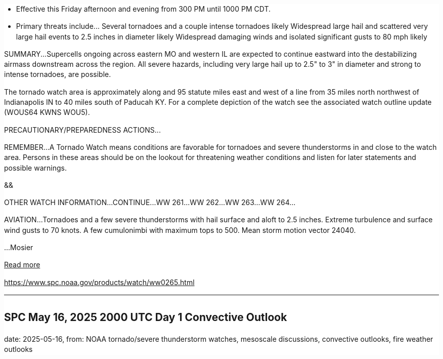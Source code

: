 * Effective this Friday afternoon and evening from 300 PM until
  1000 PM CDT.

* Primary threats include...
  Several tornadoes and a couple intense tornadoes likely
  Widespread large hail and scattered very large hail events to
    2.5 inches in diameter likely
  Widespread damaging winds and isolated significant gusts to 80
    mph likely

SUMMARY...Supercells ongoing across eastern MO and western IL are
expected to continue eastward into the destabilizing airmass
downstream across the region. All severe hazards, including very
large hail up to 2.5" to 3" in diameter and strong to intense
tornadoes, are possible.

The tornado watch area is approximately along and 95 statute miles
east and west of a line from 35 miles north northwest of
Indianapolis IN to 40 miles south of Paducah KY. For a complete
depiction of the watch see the associated watch outline update
(WOUS64 KWNS WOU5).

PRECAUTIONARY/PREPAREDNESS ACTIONS...

REMEMBER...A Tornado Watch means conditions are favorable for
tornadoes and severe thunderstorms in and close to the watch
area. Persons in these areas should be on the lookout for
threatening weather conditions and listen for later statements
and possible warnings.

&&

OTHER WATCH INFORMATION...CONTINUE...WW 261...WW 262...WW
263...WW 264...

AVIATION...Tornadoes and a few severe thunderstorms with hail
surface and aloft to 2.5 inches. Extreme turbulence and surface wind
gusts to 70 knots. A few cumulonimbi with maximum tops to 500. Mean
storm motion vector 24040.

...Mosier

</pre>
<a href="https://www.spc.noaa.gov/products/watch/ww0265.html">Read more</a>
 

<br> 

<https://www.spc.noaa.gov/products/watch/ww0265.html>

---

## SPC May 16, 2025 2000 UTC Day 1 Convective Outlook

date: 2025-05-16, from: NOAA tornado/severe thunderstorm watches, mesoscale discussions, convective outlooks, fire weather outlooks
